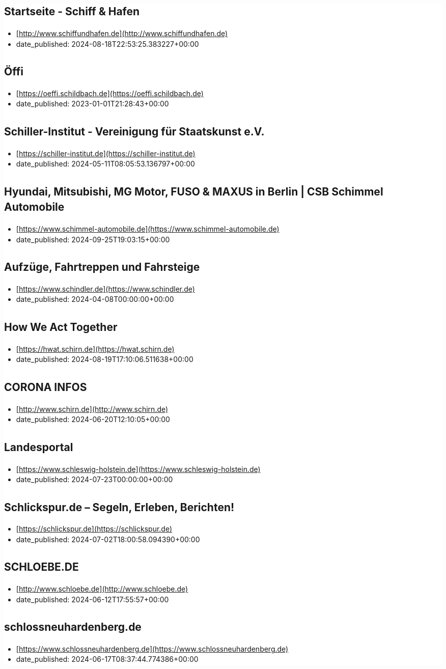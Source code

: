  ## Startseite - Schiff & Hafen
 - [http://www.schiffundhafen.de](http://www.schiffundhafen.de)
 - date_published: 2024-08-18T22:53:25.383227+00:00

 ## Öffi
 - [https://oeffi.schildbach.de](https://oeffi.schildbach.de)
 - date_published: 2023-01-01T21:28:43+00:00

 ## Schiller-Institut - Vereinigung für Staatskunst e.V.
 - [https://schiller-institut.de](https://schiller-institut.de)
 - date_published: 2024-05-11T08:05:53.136797+00:00

 ## Hyundai, Mitsubishi, MG Motor, FUSO & MAXUS in Berlin | CSB Schimmel Automobile
 - [https://www.schimmel-automobile.de](https://www.schimmel-automobile.de)
 - date_published: 2024-09-25T19:03:15+00:00

 ## Aufzüge, Fahrtreppen und Fahrsteige
 - [https://www.schindler.de](https://www.schindler.de)
 - date_published: 2024-04-08T00:00:00+00:00

 ## How We Act Together
 - [https://hwat.schirn.de](https://hwat.schirn.de)
 - date_published: 2024-08-19T17:10:06.511638+00:00

 ## CORONA INFOS
 - [http://www.schirn.de](http://www.schirn.de)
 - date_published: 2024-06-20T12:10:05+00:00

 ## Landes­portal
 - [https://www.schleswig-holstein.de](https://www.schleswig-holstein.de)
 - date_published: 2024-07-23T00:00:00+00:00

 ## Schlickspur.de – Segeln, Erleben, Berichten!
 - [https://schlickspur.de](https://schlickspur.de)
 - date_published: 2024-07-02T18:00:58.094390+00:00

 ## SCHLOEBE.DE
 - [http://www.schloebe.de](http://www.schloebe.de)
 - date_published: 2024-06-12T17:55:57+00:00

 ## schlossneuhardenberg.de
 - [https://www.schlossneuhardenberg.de](https://www.schlossneuhardenberg.de)
 - date_published: 2024-06-17T08:37:44.774386+00:00
